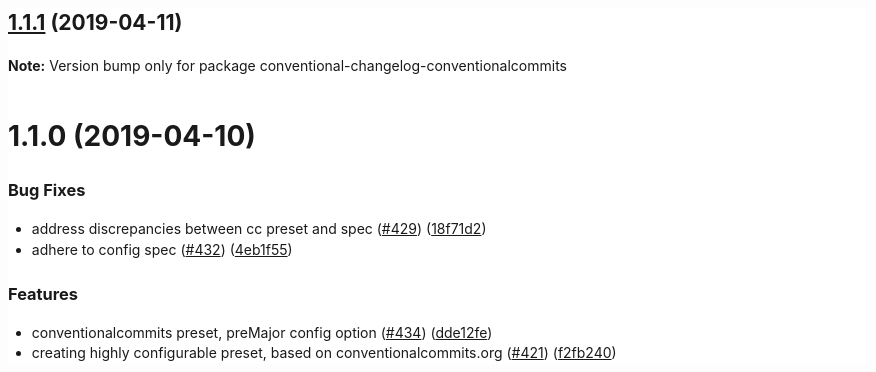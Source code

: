


## [1.1.1](https://github.com/conventional-changelog/conventional-changelog/compare/conventional-changelog-conventionalcommits@1.1.0...conventional-changelog-conventionalcommits@1.1.1) (2019-04-11)

**Note:** Version bump only for package conventional-changelog-conventionalcommits





# 1.1.0 (2019-04-10)


### Bug Fixes

* address discrepancies between cc preset and spec ([#429](https://github.com/conventional-changelog/conventional-changelog/issues/429)) ([18f71d2](https://github.com/conventional-changelog/conventional-changelog/commit/18f71d2))
* adhere to config spec ([#432](https://github.com/conventional-changelog/conventional-changelog/issues/432)) ([4eb1f55](https://github.com/conventional-changelog/conventional-changelog/commit/4eb1f55))


### Features

* conventionalcommits preset, preMajor config option ([#434](https://github.com/conventional-changelog/conventional-changelog/issues/434)) ([dde12fe](https://github.com/conventional-changelog/conventional-changelog/commit/dde12fe))
* creating highly configurable preset, based on conventionalcommits.org ([#421](https://github.com/conventional-changelog/conventional-changelog/issues/421)) ([f2fb240](https://github.com/conventional-changelog/conventional-changelog/commit/f2fb240))
